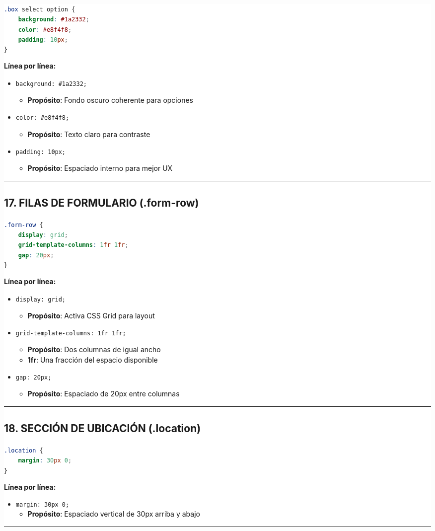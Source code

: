 ```css
.box select option {
    background: #1a2332;
    color: #e8f4f8;
    padding: 10px;
}
```

**Línea por línea:**
- `background: #1a2332;`
  - **Propósito**: Fondo oscuro coherente para opciones
  
- `color: #e8f4f8;`
  - **Propósito**: Texto claro para contraste
  
- `padding: 10px;`
  - **Propósito**: Espaciado interno para mejor UX

---

## 17. FILAS DE FORMULARIO (.form-row)

```css
.form-row {
    display: grid;
    grid-template-columns: 1fr 1fr;
    gap: 20px;
}
```

**Línea por línea:**
- `display: grid;`
  - **Propósito**: Activa CSS Grid para layout
  
- `grid-template-columns: 1fr 1fr;`
  - **Propósito**: Dos columnas de igual ancho
  - **1fr**: Una fracción del espacio disponible
  
- `gap: 20px;`
  - **Propósito**: Espaciado de 20px entre columnas

---

## 18. SECCIÓN DE UBICACIÓN (.location)

```css
.location {
    margin: 30px 0;
}
```

**Línea por línea:**
- `margin: 30px 0;`
  - **Propósito**: Espaciado vertical de 30px arriba y abajo

---
